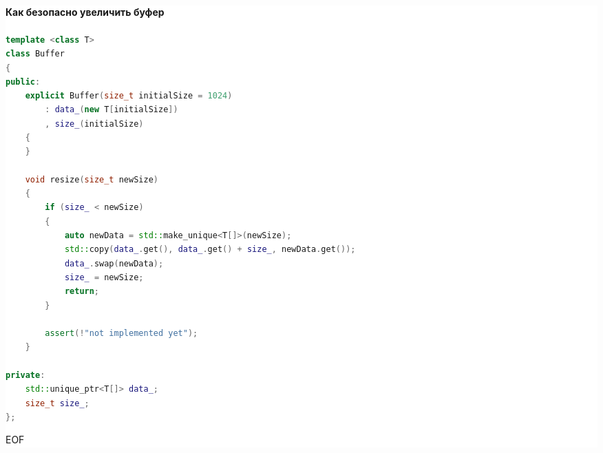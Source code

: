 #### Как безопасно увеличить буфер

```c++
template <class T>
class Buffer
{
public:
    explicit Buffer(size_t initialSize = 1024)
        : data_(new T[initialSize])
        , size_(initialSize)
    {
    }

    void resize(size_t newSize)
    {
        if (size_ < newSize)
        {
            auto newData = std::make_unique<T[]>(newSize);
            std::copy(data_.get(), data_.get() + size_, newData.get());
            data_.swap(newData);
            size_ = newSize;
            return;
        }

        assert(!"not implemented yet");
    }

private:
    std::unique_ptr<T[]> data_;
    size_t size_;
};
```

EOF